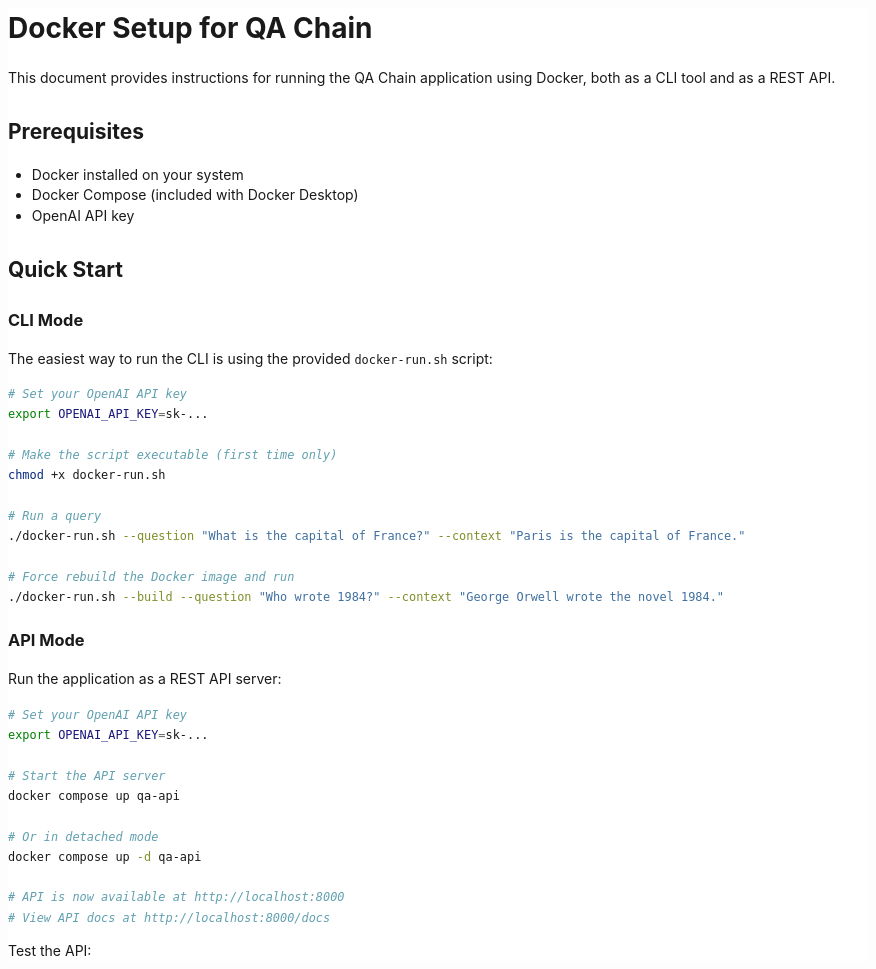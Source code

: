 # Docker Setup for QA Chain

This document provides instructions for running the QA Chain application using Docker, both as a CLI tool and as a REST API.

## Prerequisites

- Docker installed on your system
- Docker Compose (included with Docker Desktop)
- OpenAI API key

## Quick Start

### CLI Mode

The easiest way to run the CLI is using the provided `docker-run.sh` script:

```bash
# Set your OpenAI API key
export OPENAI_API_KEY=sk-...

# Make the script executable (first time only)
chmod +x docker-run.sh

# Run a query
./docker-run.sh --question "What is the capital of France?" --context "Paris is the capital of France."

# Force rebuild the Docker image and run
./docker-run.sh --build --question "Who wrote 1984?" --context "George Orwell wrote the novel 1984."
```

### API Mode

Run the application as a REST API server:

```bash
# Set your OpenAI API key
export OPENAI_API_KEY=sk-...

# Start the API server
docker compose up qa-api

# Or in detached mode
docker compose up -d qa-api

# API is now available at http://localhost:8000
# View API docs at http://localhost:8000/docs
```

Test the API:
